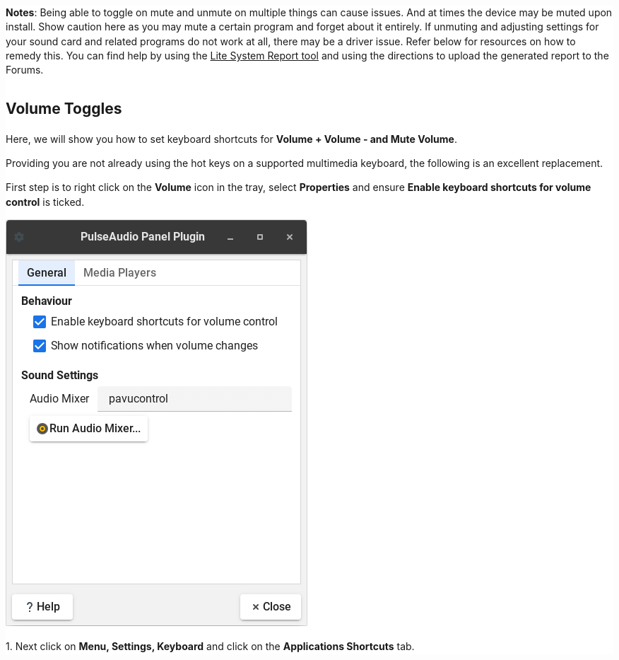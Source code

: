**Notes**: Being able to toggle on mute and unmute on multiple things can cause issues. And at times the device may be muted upon install. Show caution here as you may mute a certain program and forget about it entirely. If unmuting and adjusting settings for your sound card and related programs do not work at all, there may be a driver issue. Refer below for resources on how to remedy this. You can find help by using the [Lite System Report tool](#sysreport) and using the directions to upload the generated report to the Forums.

## Volume Toggles

Here, we will show you how to set keyboard shortcuts for **Volume + Volume - and Mute Volume**.

Providing you are not already using the hot keys on a supported multimedia keyboard, the following is an excellent replacement.

First step is to right click on the **Volume** icon in the tray, select **Properties** and ensure **Enable keyboard shortcuts for volume control** is ticked.

![](images/hardware/sound/volumetoggle/volumetog1.png)

1\. Next click on **Menu, Settings, Keyboard** and click on the **Applications Shortcuts** tab.
